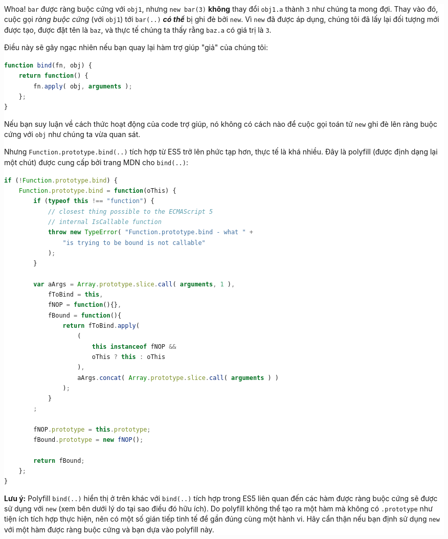 Whoa! `bar` được ràng buộc cứng với `obj1`, nhưng `new bar(3)` **không** thay đổi `obj1.a` thành `3` như chúng ta mong đợi. Thay vào đó, cuộc gọi *ràng buộc cứng* (với `obj1`) tới `bar(..)` ***có thể*** bị ghi đè bởi `new`. Vì `new` đã được áp dụng, chúng tôi đã lấy lại đối tượng mới được tạo, được đặt tên là `baz`, và thực tế chúng ta thấy rằng `baz.a` có giá trị là `3`.

Điều này sẽ gây ngạc nhiên nếu bạn quay lại hàm trợ giúp "giả" của chúng tôi:

```js
function bind(fn, obj) {
    return function() {
        fn.apply( obj, arguments );
    };
}
```

Nếu bạn suy luận về cách thức hoạt động của code trợ giúp, nó không có cách nào để cuộc gọi toán tử `new` ghi đè lên ràng buộc cứng với `obj` như chúng ta vừa quan sát.

Nhưng `Function.prototype.bind(..)` tích hợp từ ES5 trở lên phức tạp hơn, thực tế là khá nhiều. Đây là polyfill (được định dạng lại một chút) được cung cấp bởi trang MDN cho `bind(..)`:

```js
if (!Function.prototype.bind) {
	Function.prototype.bind = function(oThis) {
		if (typeof this !== "function") {
			// closest thing possible to the ECMAScript 5
			// internal IsCallable function
			throw new TypeError( "Function.prototype.bind - what " +
				"is trying to be bound is not callable"
			);
		}

		var aArgs = Array.prototype.slice.call( arguments, 1 ),
			fToBind = this,
			fNOP = function(){},
			fBound = function(){
				return fToBind.apply(
					(
						this instanceof fNOP &&
						oThis ? this : oThis
					),
					aArgs.concat( Array.prototype.slice.call( arguments ) )
				);
			}
		;

		fNOP.prototype = this.prototype;
		fBound.prototype = new fNOP();

		return fBound;
	};
}
```

**Lưu ý:** Polyfill `bind(..)` hiển thị ở trên khác với `bind(..)` tích hợp trong ES5 liên quan đến các hàm được ràng buộc cứng sẽ được sử dụng với `new` (xem bên dưới lý do tại sao điều đó hữu ích). Do polyfill không thể tạo ra một hàm mà không có `.prototype` như tiện ích tích hợp thực hiện, nên có một số gián tiếp tinh tế để gần đúng cùng một hành vi. Hãy cẩn thận nếu bạn định sử dụng `new` với một hàm được ràng buộc cứng và bạn dựa vào polyfill này.
